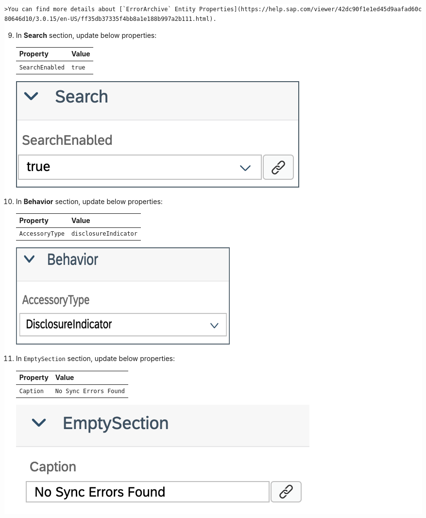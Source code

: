     >You can find more details about [`ErrorArchive` Entity Properties](https://help.sap.com/viewer/42dc90f1e1ed45d9aafad60c80646d10/3.0.15/en-US/ff35db37335f4bb8a1e188b997a2b111.html).

9. In **Search** section, update below properties:

    | Property | Value |
    |----|----|
    | `SearchEnabled`| `true` |

    ![MDK](img_007.6.png)

10. In **Behavior** section, update below properties:

    | Property | Value |
    |----|----|
    | `AccessoryType`| `disclosureIndicator` |

    ![MDK](img_007.7.png)

11. In `EmptySection` section, update below properties:

    | Property | Value |
    |----|----|
    | `Caption`| `No Sync Errors Found` |

    ![MDK](img_007.8.png)
